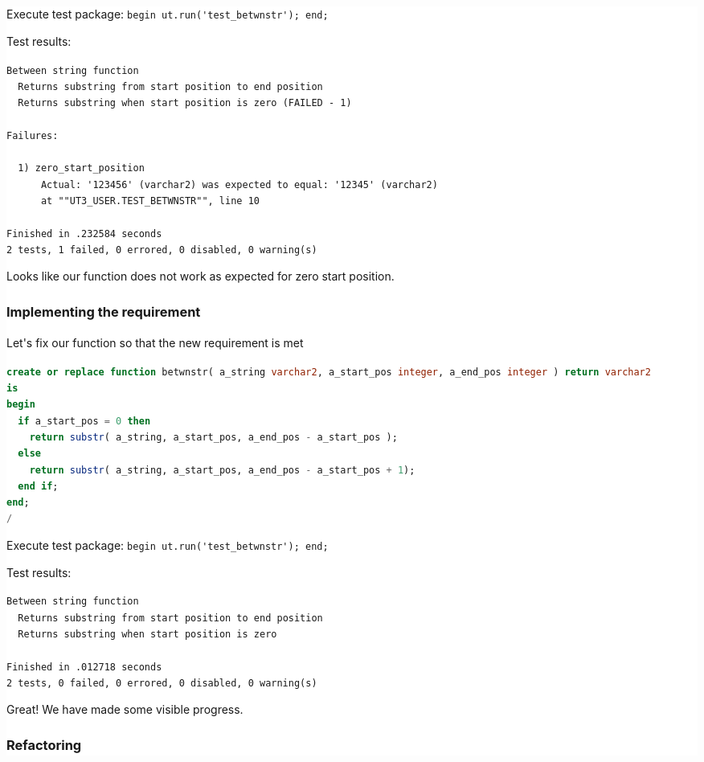 ```sql linenums="1"
```

Execute test package: `begin ut.run('test_betwnstr'); end;`

Test results:
```
Between string function
  Returns substring from start position to end position
  Returns substring when start position is zero (FAILED - 1)
 
Failures:
 
  1) zero_start_position
      Actual: '123456' (varchar2) was expected to equal: '12345' (varchar2) 
      at ""UT3_USER.TEST_BETWNSTR"", line 10 
       
Finished in .232584 seconds
2 tests, 1 failed, 0 errored, 0 disabled, 0 warning(s)
```

Looks like our function does not work as expected for zero start position.

### Implementing the requirement

Let's fix our function so that the new requirement is met

```sql linenums="1"
create or replace function betwnstr( a_string varchar2, a_start_pos integer, a_end_pos integer ) return varchar2 
is
begin
  if a_start_pos = 0 then
    return substr( a_string, a_start_pos, a_end_pos - a_start_pos );
  else
    return substr( a_string, a_start_pos, a_end_pos - a_start_pos + 1);
  end if;
end;
/
```

Execute test package: `begin ut.run('test_betwnstr'); end;`

Test results:
```
Between string function
  Returns substring from start position to end position
  Returns substring when start position is zero
 
Finished in .012718 seconds
2 tests, 0 failed, 0 errored, 0 disabled, 0 warning(s)
```

Great! We have made some visible progress.

### Refactoring
